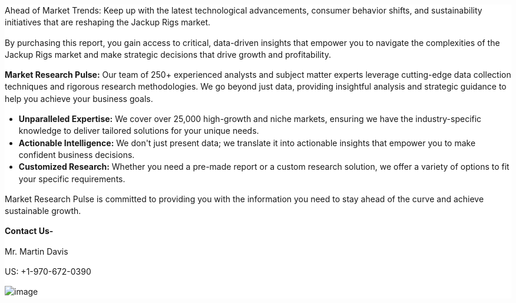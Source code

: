 Ahead of Market Trends:</strong> Keep up with the latest technological advancements, consumer behavior shifts, and sustainability initiatives that are reshaping the Jackup Rigs market.</p></li></ol><p>By purchasing this report, you gain access to critical, data-driven insights that empower you to navigate the complexities of the Jackup Rigs market and make strategic decisions that drive growth and profitability.</p><p><strong>Market Research Pulse:</strong>&nbsp;Our team of 250+ experienced analysts and subject matter experts leverage cutting-edge data collection techniques and rigorous research methodologies. We go beyond just data, providing insightful analysis and strategic guidance to help you achieve your business goals.</p><ul><li><strong>Unparalleled Expertise:</strong>&nbsp;We cover over 25,000 high-growth and niche markets, ensuring we have the industry-specific knowledge to deliver tailored solutions for your unique needs.</li><li><strong>Actionable Intelligence:</strong>&nbsp;We don't just present data; we translate it into actionable insights that empower you to make confident business decisions.</li><li><strong>Customized Research:</strong>&nbsp;Whether you need a pre-made report or a custom research solution, we offer a variety of options to fit your specific requirements.</li></ul><p>Market Research Pulse is committed to providing you with the information you need to stay ahead of the curve and achieve sustainable growth.</p><p><strong>Contact Us-</strong></p><p>Mr. Martin Davis</p><p>US: +1-970-672-0390</p>
![image](https://github.com/user-attachments/assets/3da48585-a4b9-48b4-bb1d-fb349cc26004)
